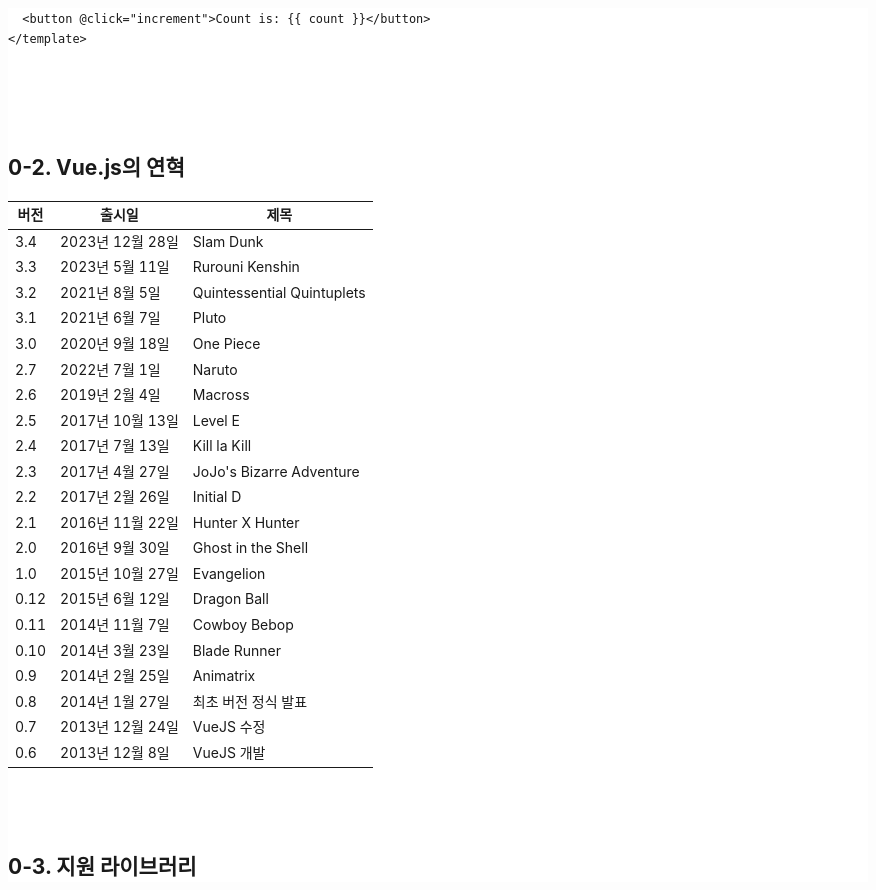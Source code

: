 ```vue
  <button @click="increment">Count is: {{ count }}</button>
</template>
```

<br><br><br>

## 0-2. Vue.js의 연혁
 
| 버전  | 출시일              | 제목                           |
|-------|----------------------|--------------------------------|
| 3.4   | 2023년 12월 28일    | Slam Dunk                      |
| 3.3   | 2023년 5월 11일     | Rurouni Kenshin                |
| 3.2   | 2021년 8월 5일      | Quintessential Quintuplets     |
| 3.1   | 2021년 6월 7일      | Pluto                          |
| 3.0   | 2020년 9월 18일     | One Piece                      |
| 2.7   | 2022년 7월 1일      | Naruto                         |
| 2.6   | 2019년 2월 4일      | Macross                        |
| 2.5   | 2017년 10월 13일    | Level E                        |
| 2.4   | 2017년 7월 13일     | Kill la Kill                   |
| 2.3   | 2017년 4월 27일     | JoJo's Bizarre Adventure       |
| 2.2   | 2017년 2월 26일     | Initial D                      |
| 2.1   | 2016년 11월 22일    | Hunter X Hunter                |
| 2.0   | 2016년 9월 30일     | Ghost in the Shell             |
| 1.0   | 2015년 10월 27일    | Evangelion                     |
| 0.12  | 2015년 6월 12일     | Dragon Ball                    |
| 0.11  | 2014년 11월 7일     | Cowboy Bebop                   |
| 0.10  | 2014년 3월 23일     | Blade Runner                   |
| 0.9   | 2014년 2월 25일     | Animatrix                      |
| 0.8   | 2014년 1월 27일     | 최초 버전 정식 발표           |
| 0.7   | 2013년 12월 24일    | VueJS 수정                     |
| 0.6   | 2013년 12월 8일     | VueJS 개발                    |

<br><br>

## 0-3. 지원 라이브러리
